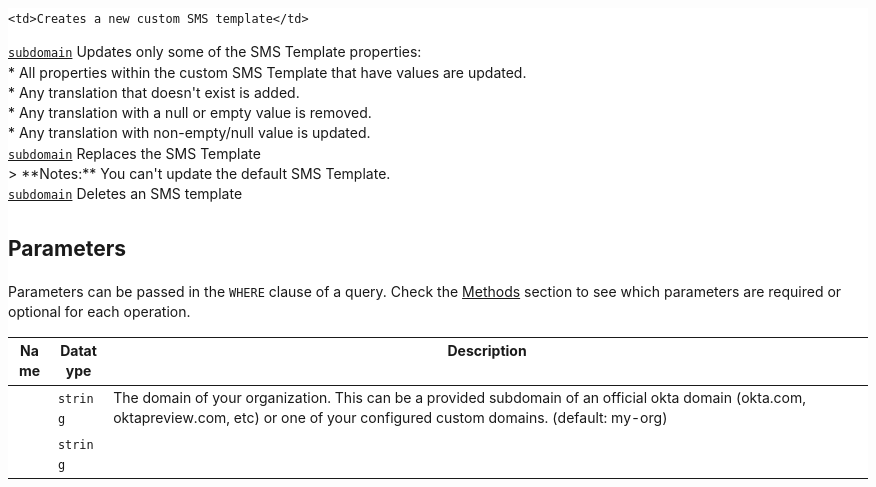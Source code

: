     <td>Creates a new custom SMS template</td>
</tr>
<tr>
    <td><a href="#update_sms_template"><CopyableCode code="update_sms_template" /></a></td>
    <td><CopyableCode code="update" /></td>
    <td><a href="#parameter-subdomain"><code>subdomain</code></a></td>
    <td></td>
    <td>Updates only some of the SMS Template properties:<br />  * All properties within the custom SMS Template that have values are updated.<br />  * Any translation that doesn't exist is added.<br />  * Any translation with a null or empty value is removed.<br />  * Any translation with non-empty/null value is updated.<br /></td>
</tr>
<tr>
    <td><a href="#replace_sms_template"><CopyableCode code="replace_sms_template" /></a></td>
    <td><CopyableCode code="replace" /></td>
    <td><a href="#parameter-subdomain"><code>subdomain</code></a></td>
    <td></td>
    <td>Replaces the SMS Template<br />&gt; **Notes:** You can't update the default SMS Template.<br /></td>
</tr>
<tr>
    <td><a href="#delete_sms_template"><CopyableCode code="delete_sms_template" /></a></td>
    <td><CopyableCode code="delete" /></td>
    <td><a href="#parameter-subdomain"><code>subdomain</code></a></td>
    <td></td>
    <td>Deletes an SMS template</td>
</tr>
</tbody>
</table>

## Parameters

Parameters can be passed in the `WHERE` clause of a query. Check the [Methods](#methods) section to see which parameters are required or optional for each operation.

<table>
<thead>
    <tr>
    <th>Name</th>
    <th>Datatype</th>
    <th>Description</th>
    </tr>
</thead>
<tbody>
<tr id="parameter-subdomain">
    <td><CopyableCode code="subdomain" /></td>
    <td><code>string</code></td>
    <td>The domain of your organization. This can be a provided subdomain of an official okta domain (okta.com, oktapreview.com, etc) or one of your configured custom domains. (default: my-org)</td>
</tr>
<tr id="parameter-templateType">
    <td><CopyableCode code="templateType" /></td>
    <td><code>string</code></td>
    <td></td>
</tr>
</tbody>
</table>
